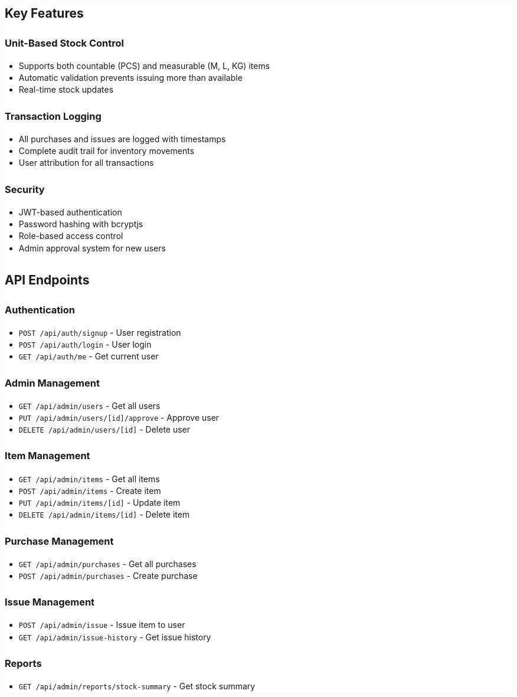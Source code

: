 ## Key Features

### Unit-Based Stock Control
- Supports both countable (PCS) and measurable (M, L, KG) items
- Automatic validation prevents issuing more than available
- Real-time stock updates

### Transaction Logging
- All purchases and issues are logged with timestamps
- Complete audit trail for inventory movements
- User attribution for all transactions

### Security
- JWT-based authentication
- Password hashing with bcryptjs
- Role-based access control
- Admin approval system for new users

## API Endpoints

### Authentication
- `POST /api/auth/signup` - User registration
- `POST /api/auth/login` - User login
- `GET /api/auth/me` - Get current user

### Admin Management
- `GET /api/admin/users` - Get all users
- `PUT /api/admin/users/[id]/approve` - Approve user
- `DELETE /api/admin/users/[id]` - Delete user

### Item Management
- `GET /api/admin/items` - Get all items
- `POST /api/admin/items` - Create item
- `PUT /api/admin/items/[id]` - Update item
- `DELETE /api/admin/items/[id]` - Delete item

### Purchase Management
- `GET /api/admin/purchases` - Get all purchases
- `POST /api/admin/purchases` - Create purchase

### Issue Management
- `POST /api/admin/issue` - Issue item to user
- `GET /api/admin/issue-history` - Get issue history

### Reports
- `GET /api/admin/reports/stock-summary` - Get stock summary
